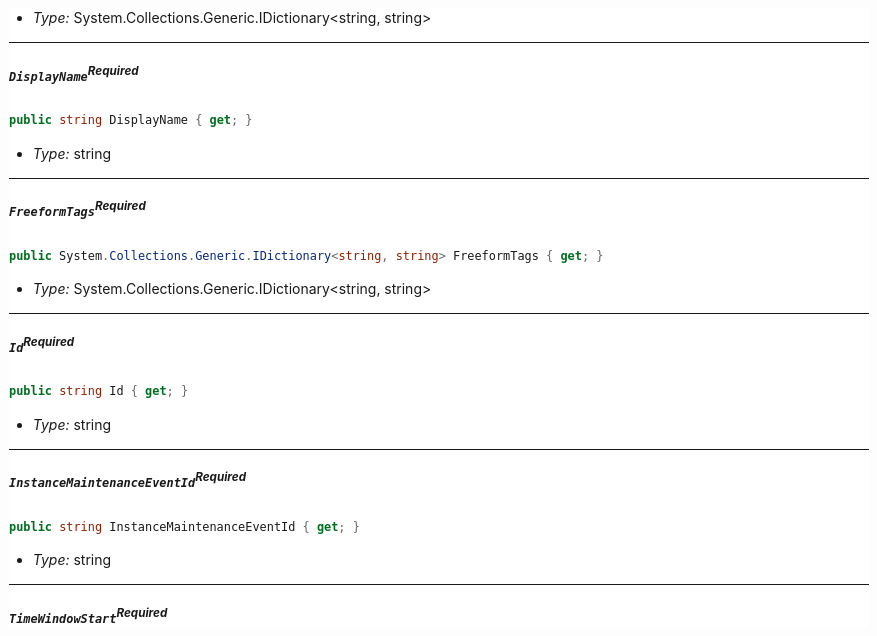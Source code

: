 - *Type:* System.Collections.Generic.IDictionary<string, string>

---

##### `DisplayName`<sup>Required</sup> <a name="DisplayName" id="rhizo-co-terraform-provider-oci.coreInstanceMaintenanceEvent.CoreInstanceMaintenanceEvent.property.displayName"></a>

```csharp
public string DisplayName { get; }
```

- *Type:* string

---

##### `FreeformTags`<sup>Required</sup> <a name="FreeformTags" id="rhizo-co-terraform-provider-oci.coreInstanceMaintenanceEvent.CoreInstanceMaintenanceEvent.property.freeformTags"></a>

```csharp
public System.Collections.Generic.IDictionary<string, string> FreeformTags { get; }
```

- *Type:* System.Collections.Generic.IDictionary<string, string>

---

##### `Id`<sup>Required</sup> <a name="Id" id="rhizo-co-terraform-provider-oci.coreInstanceMaintenanceEvent.CoreInstanceMaintenanceEvent.property.id"></a>

```csharp
public string Id { get; }
```

- *Type:* string

---

##### `InstanceMaintenanceEventId`<sup>Required</sup> <a name="InstanceMaintenanceEventId" id="rhizo-co-terraform-provider-oci.coreInstanceMaintenanceEvent.CoreInstanceMaintenanceEvent.property.instanceMaintenanceEventId"></a>

```csharp
public string InstanceMaintenanceEventId { get; }
```

- *Type:* string

---

##### `TimeWindowStart`<sup>Required</sup> <a name="TimeWindowStart" id="rhizo-co-terraform-provider-oci.coreInstanceMaintenanceEvent.CoreInstanceMaintenanceEvent.property.timeWindowStart"></a>
